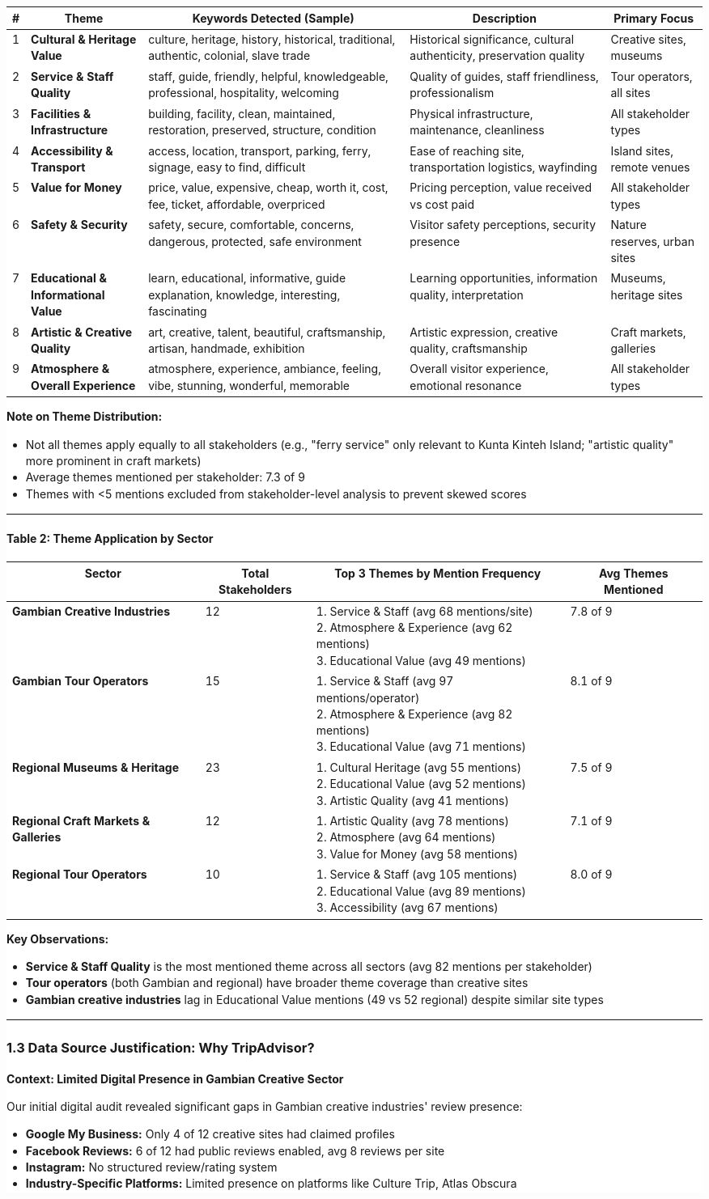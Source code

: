 | # | Theme | Keywords Detected (Sample) | Description | Primary Focus |
|---|-------|---------------------------|-------------|---------------|
| 1 | **Cultural & Heritage Value** | culture, heritage, history, historical, traditional, authentic, colonial, slave trade | Historical significance, cultural authenticity, preservation quality | Creative sites, museums |
| 2 | **Service & Staff Quality** | staff, guide, friendly, helpful, knowledgeable, professional, hospitality, welcoming | Quality of guides, staff friendliness, professionalism | Tour operators, all sites |
| 3 | **Facilities & Infrastructure** | building, facility, clean, maintained, restoration, preserved, structure, condition | Physical infrastructure, maintenance, cleanliness | All stakeholder types |
| 4 | **Accessibility & Transport** | access, location, transport, parking, ferry, signage, easy to find, difficult | Ease of reaching site, transportation logistics, wayfinding | Island sites, remote venues |
| 5 | **Value for Money** | price, value, expensive, cheap, worth it, cost, fee, ticket, affordable, overpriced | Pricing perception, value received vs cost paid | All stakeholder types |
| 6 | **Safety & Security** | safety, secure, comfortable, concerns, dangerous, protected, safe environment | Visitor safety perceptions, security presence | Nature reserves, urban sites |
| 7 | **Educational & Informational Value** | learn, educational, informative, guide explanation, knowledge, interesting, fascinating | Learning opportunities, information quality, interpretation | Museums, heritage sites |
| 8 | **Artistic & Creative Quality** | art, creative, talent, beautiful, craftsmanship, artisan, handmade, exhibition | Artistic expression, creative quality, craftsmanship | Craft markets, galleries |
| 9 | **Atmosphere & Overall Experience** | atmosphere, experience, ambiance, feeling, vibe, stunning, wonderful, memorable | Overall visitor experience, emotional resonance | All stakeholder types |

**Note on Theme Distribution:**
- Not all themes apply equally to all stakeholders (e.g., "ferry service" only relevant to Kunta Kinteh Island; "artistic quality" more prominent in craft markets)
- Average themes mentioned per stakeholder: 7.3 of 9
- Themes with <5 mentions excluded from stakeholder-level analysis to prevent skewed scores

---

#### Table 2: Theme Application by Sector

| Sector | Total Stakeholders | Top 3 Themes by Mention Frequency | Avg Themes Mentioned |
|--------|-------------------|-----------------------------------|---------------------|
| **Gambian Creative Industries** | 12 | 1. Service & Staff (avg 68 mentions/site)<br>2. Atmosphere & Experience (avg 62 mentions)<br>3. Educational Value (avg 49 mentions) | 7.8 of 9 |
| **Gambian Tour Operators** | 15 | 1. Service & Staff (avg 97 mentions/operator)<br>2. Atmosphere & Experience (avg 82 mentions)<br>3. Educational Value (avg 71 mentions) | 8.1 of 9 |
| **Regional Museums & Heritage** | 23 | 1. Cultural Heritage (avg 55 mentions)<br>2. Educational Value (avg 52 mentions)<br>3. Artistic Quality (avg 41 mentions) | 7.5 of 9 |
| **Regional Craft Markets & Galleries** | 12 | 1. Artistic Quality (avg 78 mentions)<br>2. Atmosphere (avg 64 mentions)<br>3. Value for Money (avg 58 mentions) | 7.1 of 9 |
| **Regional Tour Operators** | 10 | 1. Service & Staff (avg 105 mentions)<br>2. Educational Value (avg 89 mentions)<br>3. Accessibility (avg 67 mentions) | 8.0 of 9 |

**Key Observations:**
- **Service & Staff Quality** is the most mentioned theme across all sectors (avg 82 mentions per stakeholder)
- **Tour operators** (both Gambian and regional) have broader theme coverage than creative sites
- **Gambian creative industries** lag in Educational Value mentions (49 vs 52 regional) despite similar site types

---

### 1.3 Data Source Justification: Why TripAdvisor?

**Context: Limited Digital Presence in Gambian Creative Sector**

Our initial digital audit revealed significant gaps in Gambian creative industries' review presence:
- **Google My Business:** Only 4 of 12 creative sites had claimed profiles
- **Facebook Reviews:** 6 of 12 had public reviews enabled, avg 8 reviews per site
- **Instagram:** No structured review/rating system
- **Industry-Specific Platforms:** Limited presence on platforms like Culture Trip, Atlas Obscura
